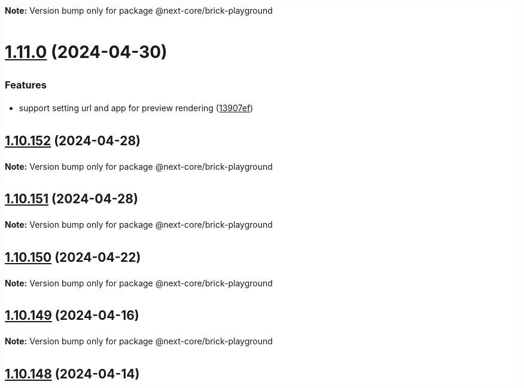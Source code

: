 **Note:** Version bump only for package @next-core/brick-playground





# [1.11.0](https://github.com/easyops-cn/next-core/compare/@next-core/brick-playground@1.10.152...@next-core/brick-playground@1.11.0) (2024-04-30)


### Features

* support setting url and app for preview rendering ([13907ef](https://github.com/easyops-cn/next-core/commit/13907ef5da5c9bd399df04b5f59c3602a217b021))





## [1.10.152](https://github.com/easyops-cn/next-core/compare/@next-core/brick-playground@1.10.151...@next-core/brick-playground@1.10.152) (2024-04-28)

**Note:** Version bump only for package @next-core/brick-playground





## [1.10.151](https://github.com/easyops-cn/next-core/compare/@next-core/brick-playground@1.10.150...@next-core/brick-playground@1.10.151) (2024-04-28)

**Note:** Version bump only for package @next-core/brick-playground





## [1.10.150](https://github.com/easyops-cn/next-core/compare/@next-core/brick-playground@1.10.149...@next-core/brick-playground@1.10.150) (2024-04-22)

**Note:** Version bump only for package @next-core/brick-playground





## [1.10.149](https://github.com/easyops-cn/next-core/compare/@next-core/brick-playground@1.10.148...@next-core/brick-playground@1.10.149) (2024-04-16)

**Note:** Version bump only for package @next-core/brick-playground





## [1.10.148](https://github.com/easyops-cn/next-core/compare/@next-core/brick-playground@1.10.147...@next-core/brick-playground@1.10.148) (2024-04-14)
